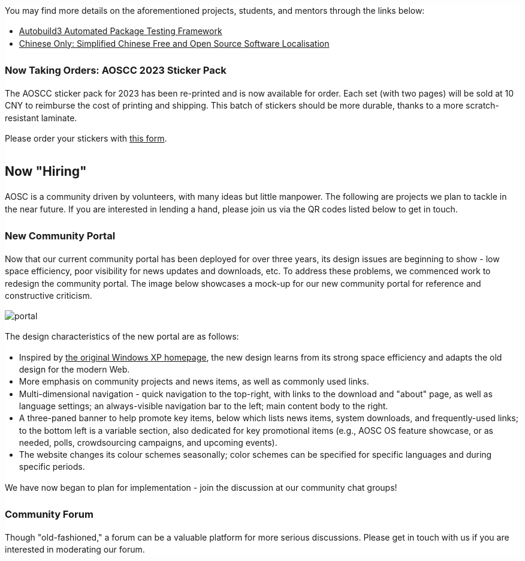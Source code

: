 You may find more details on the aforementioned projects, students, and mentors through the links below:

- [Autobuild3 Automated Package Testing Framework](https://summer-ospp.ac.cn/org/prodetail/23f3e0033)
- [Chinese Only: Simplified Chinese Free and Open Source Software Localisation](https://summer-ospp.ac.cn/org/prodetail/23f3e0032)

### Now Taking Orders: AOSCC 2023 Sticker Pack

The AOSCC sticker pack for 2023 has been re-printed and is now available for order. Each set (with two pages) will be sold at 10 CNY to reimburse the cost of printing and shipping. This batch of stickers should be more durable, thanks to a more scratch-resistant laminate.

Please order your stickers with [this form](https://forms.gle/Ba8GJoxkVGBqdSEr5).

Now "Hiring"
------------

AOSC is a community driven by volunteers, with many ideas but little manpower. The following are projects we plan to tackle in the near future. If you are interested in lending a hand, please join us via the QR codes listed below to get in touch.

### New Community Portal

Now that our current community portal has been deployed for over three years, its design issues are beginning to show - low space efficiency, poor visibility for news updates and downloads, etc. To address these problems, we commenced work to redesign the community portal. The image below showcases a mock-up for our new community portal for reference and constructive criticism.

![portal](https://raw.githubusercontent.com/AOSC-Dev/newsroom/master/coffee-break/20230825/imgs/new-portal.png)

The design characteristics of the new portal are as follows:

- Inspired by [the original Windows XP homepage](https://web.archive.org/web/20011103050531/http://www.microsoft.com/windows/default.asp), the new design learns from its strong space efficiency and adapts the old design for the modern Web.
- More emphasis on community projects and news items, as well as commonly used links.
- Multi-dimensional navigation - quick navigation to the top-right, with links to the download and "about" page, as well as language settings; an always-visible navigation bar to the left; main content body to the right.
- A three-paned banner to help promote key items, below which lists news items, system downloads, and frequently-used links; to the bottom left is a variable section, also dedicated for key promotional items (e.g., AOSC OS feature showcase, or  as needed, polls, crowdsourcing campaigns, and upcoming events).
- The website changes its colour schemes seasonally; color schemes can be specified for specific languages and during specific periods.

We have now began to plan for implementation - join the discussion at our community chat groups!

### Community Forum

Though "old-fashioned," a forum can be a valuable platform for more serious discussions. Please get in touch with us if you are interested in moderating our forum.

